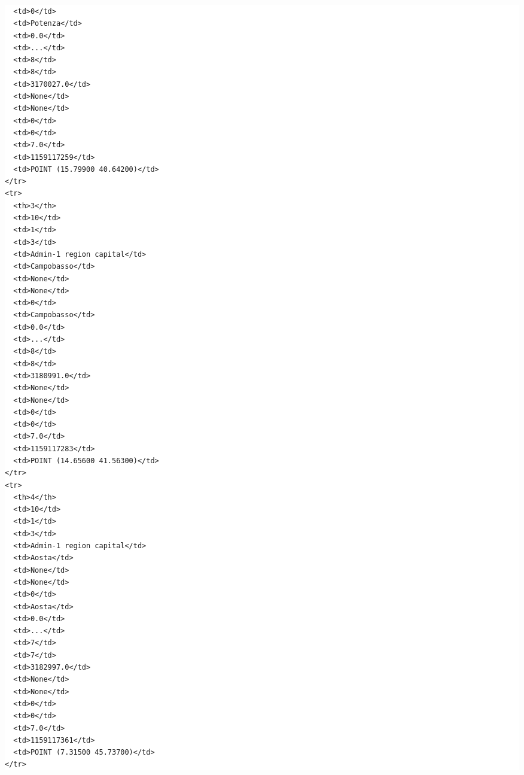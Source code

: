       <td>0</td>
      <td>Potenza</td>
      <td>0.0</td>
      <td>...</td>
      <td>8</td>
      <td>8</td>
      <td>3170027.0</td>
      <td>None</td>
      <td>None</td>
      <td>0</td>
      <td>0</td>
      <td>7.0</td>
      <td>1159117259</td>
      <td>POINT (15.79900 40.64200)</td>
    </tr>
    <tr>
      <th>3</th>
      <td>10</td>
      <td>1</td>
      <td>3</td>
      <td>Admin-1 region capital</td>
      <td>Campobasso</td>
      <td>None</td>
      <td>None</td>
      <td>0</td>
      <td>Campobasso</td>
      <td>0.0</td>
      <td>...</td>
      <td>8</td>
      <td>8</td>
      <td>3180991.0</td>
      <td>None</td>
      <td>None</td>
      <td>0</td>
      <td>0</td>
      <td>7.0</td>
      <td>1159117283</td>
      <td>POINT (14.65600 41.56300)</td>
    </tr>
    <tr>
      <th>4</th>
      <td>10</td>
      <td>1</td>
      <td>3</td>
      <td>Admin-1 region capital</td>
      <td>Aosta</td>
      <td>None</td>
      <td>None</td>
      <td>0</td>
      <td>Aosta</td>
      <td>0.0</td>
      <td>...</td>
      <td>7</td>
      <td>7</td>
      <td>3182997.0</td>
      <td>None</td>
      <td>None</td>
      <td>0</td>
      <td>0</td>
      <td>7.0</td>
      <td>1159117361</td>
      <td>POINT (7.31500 45.73700)</td>
    </tr>
  </tbody>